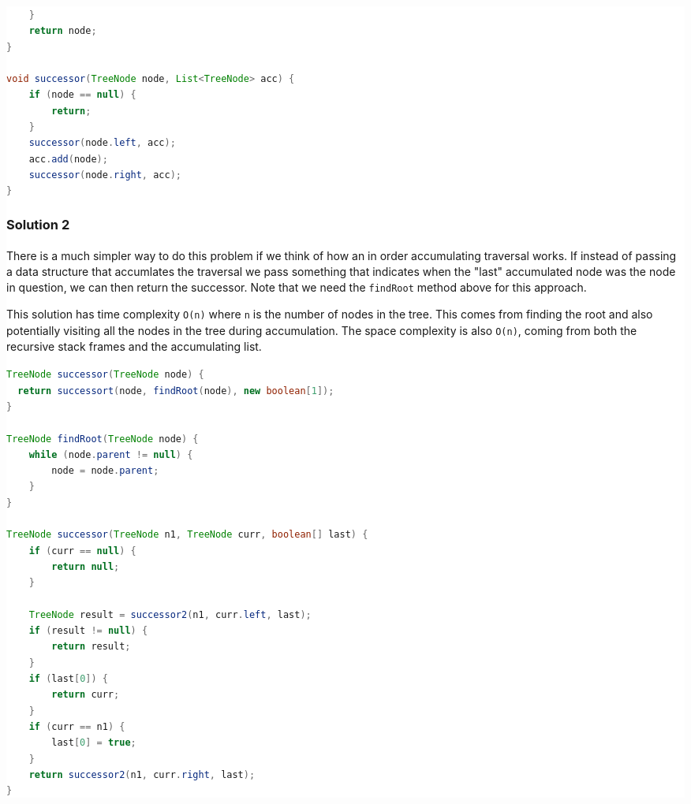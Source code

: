 ```java
    }
    return node;
}

void successor(TreeNode node, List<TreeNode> acc) {
    if (node == null) {
        return;
    }
    successor(node.left, acc);
    acc.add(node);
    successor(node.right, acc);
}
```

### Solution 2

There is a much simpler way to do this problem if we think of how an in order
accumulating traversal works. If instead of passing a data structure that
accumlates the traversal we pass something that indicates when the "last"
accumulated node was the node in question, we can then return the successor.
Note that we need the `findRoot` method above for this approach.

This solution has time complexity `O(n)` where `n` is the number of nodes in
the tree. This comes from finding the root and also potentially visiting all
the nodes in the tree during accumulation. The space complexity is also `O(n)`,
coming from both the recursive stack frames and the accumulating list.

```java
TreeNode successor(TreeNode node) {
  return successort(node, findRoot(node), new boolean[1]);
}

TreeNode findRoot(TreeNode node) {
    while (node.parent != null) {
        node = node.parent;
    }
}

TreeNode successor(TreeNode n1, TreeNode curr, boolean[] last) {
    if (curr == null) {
        return null;
    }

    TreeNode result = successor2(n1, curr.left, last);
    if (result != null) {
        return result;
    }
    if (last[0]) {
        return curr;
    }
    if (curr == n1) {
        last[0] = true;
    }
    return successor2(n1, curr.right, last);
}
```
